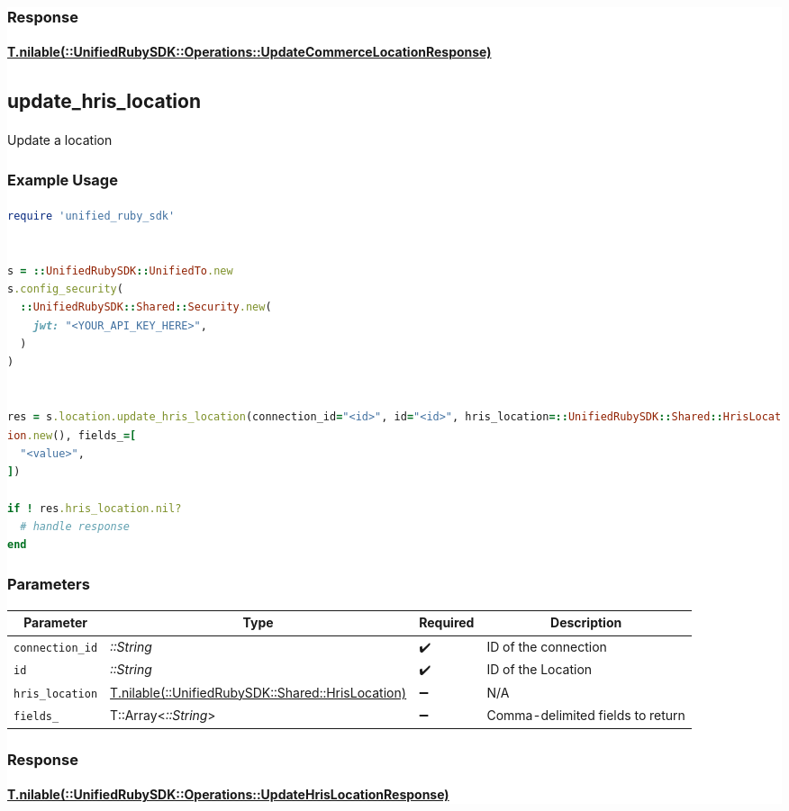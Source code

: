 ### Response

**[T.nilable(::UnifiedRubySDK::Operations::UpdateCommerceLocationResponse)](../../models/operations/updatecommercelocationresponse.md)**



## update_hris_location

Update a location

### Example Usage

```ruby
require 'unified_ruby_sdk'


s = ::UnifiedRubySDK::UnifiedTo.new
s.config_security(
  ::UnifiedRubySDK::Shared::Security.new(
    jwt: "<YOUR_API_KEY_HERE>",
  )
)

    
res = s.location.update_hris_location(connection_id="<id>", id="<id>", hris_location=::UnifiedRubySDK::Shared::HrisLocation.new(), fields_=[
  "<value>",
])

if ! res.hris_location.nil?
  # handle response
end

```

### Parameters

| Parameter                                                                                | Type                                                                                     | Required                                                                                 | Description                                                                              |
| ---------------------------------------------------------------------------------------- | ---------------------------------------------------------------------------------------- | ---------------------------------------------------------------------------------------- | ---------------------------------------------------------------------------------------- |
| `connection_id`                                                                          | *::String*                                                                               | :heavy_check_mark:                                                                       | ID of the connection                                                                     |
| `id`                                                                                     | *::String*                                                                               | :heavy_check_mark:                                                                       | ID of the Location                                                                       |
| `hris_location`                                                                          | [T.nilable(::UnifiedRubySDK::Shared::HrisLocation)](../../models/shared/hrislocation.md) | :heavy_minus_sign:                                                                       | N/A                                                                                      |
| `fields_`                                                                                | T::Array<*::String*>                                                                     | :heavy_minus_sign:                                                                       | Comma-delimited fields to return                                                         |

### Response

**[T.nilable(::UnifiedRubySDK::Operations::UpdateHrisLocationResponse)](../../models/operations/updatehrislocationresponse.md)**

